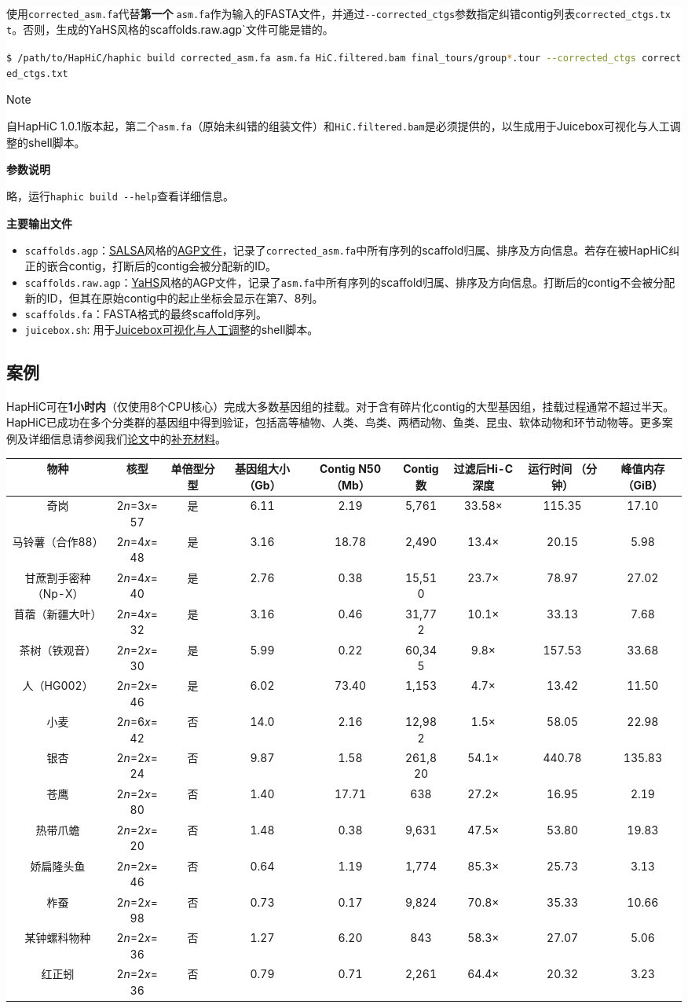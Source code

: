 使用`corrected_asm.fa`代替**第一个** `asm.fa`作为输入的FASTA文件，并通过`--corrected_ctgs`参数指定纠错contig列表`corrected_ctgs.txt`。否则，生成的YaHS风格的scaffolds.raw.agp`文件可能是错的。

```bash
$ /path/to/HapHiC/haphic build corrected_asm.fa asm.fa HiC.filtered.bam final_tours/group*.tour --corrected_ctgs corrected_ctgs.txt
```

> [!NOTE]
>
> 自HapHiC 1.0.1版本起，第二个`asm.fa`（原始未纠错的组装文件）和`HiC.filtered.bam`是必须提供的，以生成用于Juicebox可视化与人工调整的shell脚本。

**参数说明**

略，运行`haphic build --help`查看详细信息。

**主要输出文件**

* `scaffolds.agp`：[SALSA](https://github.com/marbl/SALSA)风格的[AGP文件](https://www.ncbi.nlm.nih.gov/assembly/agp/AGP_Specification/)，记录了`corrected_asm.fa`中所有序列的scaffold归属、排序及方向信息。若存在被HapHiC纠正的嵌合contig，打断后的contig会被分配新的ID。
* `scaffolds.raw.agp`：[YaHS](https://github.com/c-zhou/yahs)风格的AGP文件，记录了`asm.fa`中所有序列的scaffold归属、排序及方向信息。打断后的contig不会被分配新的ID，但其在原始contig中的起止坐标会显示在第7、8列。
* `scaffolds.fa`：FASTA格式的最终scaffold序列。
* `juicebox.sh`: 用于[Juicebox可视化与人工调整](#juicebox)的shell脚本。



## <span id="examples">案例</span>

HapHiC可在**1小时内**（仅使用8个CPU核心）完成大多数基因组的挂载。对于含有碎片化contig的大型基因组，挂载过程通常不超过半天。HapHiC已成功在多个分类群的基因组中得到验证，包括高等植物、人类、鸟类、两栖动物、鱼类、昆虫、软体动物和环节动物等。更多案例及详细信息请参阅我们[论文](https://doi.org/10.1038/s41477-024-01755-3)中的[补充材料](https://static-content.springer.com/esm/art%3A10.1038%2Fs41477-024-01755-3/MediaObjects/41477_2024_1755_MOESM1_ESM.pdf)。

| 物种          | 核型    | 单倍型分型 | 基因组大小（Gb） | Contig N50 （Mb） | Contig数 | 过滤后Hi-C深度 | 运行时间 （分钟） | 峰值内存（GiB） |
| :-------------------: | :----------: | :----------------: | :----------------: | :-------------: | :---------------: | :------------------------: | :-------------: | :------------: |
| 奇岗 | 2*n*=3*x*=57 | 是                | 6.11               | 2.19            | 5,761             | 33.58×                     | 115.35          | 17.10          |
| 马铃薯（合作88）  | 2*n*=4*x*=48 | 是               | 3.16               | 18.78           | 2,490             | 13.4×                      | 20.15           | 5.98           |
| 甘蔗割手密种（Np-X） | 2*n*=4*x*=40 | 是               | 2.76               | 0.38            | 15,510            | 23.7×                      | 78.97           | 27.02          |
| 苜蓿（新疆大叶） | 2*n*=4*x*=32 | 是               | 3.16               | 0.46            | 31,772            | 10.1×                      | 33.13           | 7.68           |
| 茶树（铁观音） | 2*n*=2*x*=30 | 是               | 5.99               | 0.22            | 60,345            | 9.8×                       | 157.53          | 33.68          |
| 人（HG002） | 2*n*=2*x*=46 | 是               | 6.02               | 73.40           | 1,153             | 4.7×                       | 13.42           | 11.50          |
| 小麦         | 2*n*=6*x*=42 | 否                 | 14.0               | 2.16            | 12,982            | 1.5×                       | 58.05           | 22.98          |
| 银杏          | 2*n*=2*x*=24 | 否                | 9.87               | 1.58            | 261,820           | 54.1×                      | 440.78          | 135.83         |
| 苍鹰     | 2*n*=2*x*=80 | 否                | 1.40               | 17.71           | 638               | 27.2×                      | 16.95           | 2.19           |
| 热带爪蟾 | 2*n*=2*x*=20 | 否                | 1.48               | 0.38            | 9,631             | 47.5×                      | 53.80           | 19.83          |
| 娇扁隆头鱼 | 2*n*=2*x*=46 | 否                | 0.64               | 1.19            | 1,774             | 85.3×                      | 25.73           | 3.13           |
| 柞蚕 | 2*n*=2*x*=98 | 否                | 0.73               | 0.17            | 9,824             | 70.8×                      | 35.33           | 10.66          |
| 某钟螺科物种   | 2*n*=2*x*=36 | 否                | 1.27               | 6.20            | 843               | 58.3×                      | 27.07           | 5.06           |
| 红正蚓   | 2*n*=2*x*=36 | 否                | 0.79               | 0.71            | 2,261             | 64.4×                      | 20.32           | 3.23           |
